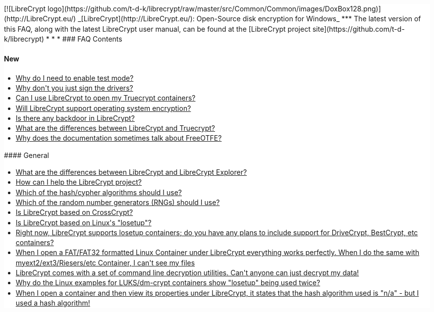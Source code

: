 <meta content="text/html; charset=UTF-8" http-equiv="Content-Type">
<meta name="keywords" content="disk encryption, security, transparent, AES, plausible deniability, virtual drive, Linux, MS Windows, portable, USB drive, partition">
<meta name="description" content="LibreCrypt: An Open-Source transparent encryption program for PCs. With this software, you can create one or more &quot;containers&quot; on your PC - which appear as disks, anything written to these disks is automatically encrypted before being stored on your hard drive.">

<meta name="author" content="Sarah Dean">
<meta name="copyright" content="Copyright 2004, 2005, 2006, 2007, 2008 Sarah Dean 2015 tdk">


<TITLE>FAQ</TITLE>

<link href="https://raw.githubusercontent.com/t-d-k/LibreCrypt/master/docs/styles_common.css" rel="stylesheet" type="text/css">

<link rel="shortcut icon" href="https://github.com/t-d-k/librecrypt/raw/master/src/Common/Common/images/DoxBox.ico" type="image/x-icon">

<SPAN CLASS="master_link">
[![LibreCrypt logo](https://github.com/t-d-k/librecrypt/raw/master/src/Common/Common/images/DoxBox128.png)](http://LibreCrypt.eu/)
</SPAN>
<SPAN CLASS="master_title">
_[LibreCrypt](http://LibreCrypt.eu/): Open-Source disk encryption for Windows_
</SPAN>
***

<SPAN class="tip">
The latest version of this FAQ, along with the latest LibreCrypt user manual, can be found at the [LibreCrypt project site](https://github.com/t-d-k/librecrypt)
</SPAN>
* * *

<A NAME="level_3_heading_1">
### FAQ Contents
</A>

#### New
* [Why do I need to enable test mode?](#tm)
* [Why don't you just sign the drivers?](#tm)
* [Can I use LibreCrypt to open my Truecrypt containers?](#tc)
* [Will LibreCrypt support operating system encryption?](#os)
* [Is there any backdoor in LibreCrypt?](#bd)
* [What are the differences between LibreCrypt and Truecrypt?](#tc2)
* [Why does the documentation sometimes talk about FreeOTFE?](#fo)

<A NAME="level_4_heading_1">
#### General
</A>

* [What are the differences between LibreCrypt and LibreCrypt Explorer?](#gm)
* [How can I help the LibreCrypt project?](#el)
* [Which of the hash/cypher algorithms should I use?](#ey)
* [Which of the random number generators (RNGs) should I use?](#ez)
* [Is LibreCrypt based on CrossCrypt?](#aa)
* [Is LibreCrypt based on Linux's "losetup"?](#ab)
* [Right now, LibreCrypt supports losetup containers; do you have any plans to include support for DriveCrypt, BestCrypt, etc containers?](#ac)
* [When I open a FAT/FAT32 formatted Linux Container under LibreCrypt everything works perfectly. When I do the same with myext2/ext3/Riesers/etc Container, I can't see my files](#ad)
* [LibreCrypt comes with a set of command line decryption utilities. Can't anyone can just decrypt my data!](#ca)
* [Why do the Linux examples for LUKS/dm-crypt containers show "losetup" being used twice?](#ae)
* [When I open a container and then view its properties under LibreCrypt, it states that the hash algorithm used is "n/a" - but I used a hash algorithm!](#af)